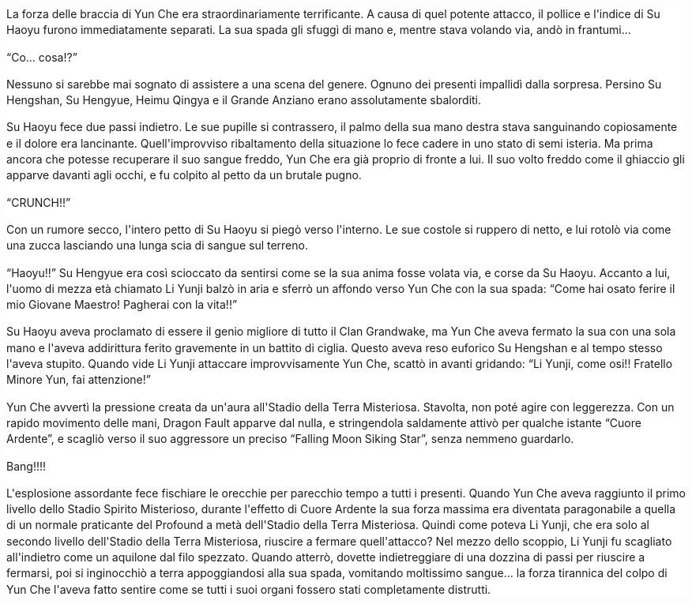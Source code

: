 
La forza delle braccia di Yun Che era straordinariamente terrificante. A causa di quel potente attacco, il pollice e l'indice di Su Haoyu furono immediatamente separati. La sua spada gli sfuggì di mano e, mentre stava volando via, andò in frantumi...


“Co... cosa!?”


Nessuno si sarebbe mai sognato di assistere a una scena del genere. Ognuno dei presenti impallidì dalla sorpresa. Persino Su Hengshan, Su Hengyue, Heimu Qingya e il Grande Anziano erano assolutamente sbalorditi.


Su Haoyu fece due passi indietro. Le sue pupille si contrassero, il palmo della sua mano destra stava sanguinando copiosamente e il dolore era lancinante. Quell'improvviso ribaltamento della situazione lo fece cadere in uno stato di semi isteria. Ma prima ancora che potesse recuperare il suo sangue freddo, Yun Che era già proprio di fronte a lui. Il suo volto freddo come il ghiaccio gli apparve davanti agli occhi, e fu colpito al petto da un brutale pugno.


“CRUNCH!!”


Con un rumore secco, l'intero petto di Su Haoyu si piegò verso l'interno. Le sue costole si ruppero di netto, e lui rotolò via come una zucca lasciando una lunga scia di sangue sul terreno.


“Haoyu!!” Su Hengyue era così scioccato da sentirsi come se la sua anima fosse volata via, e corse da Su Haoyu. Accanto a lui, l'uomo di mezza età chiamato Li Yunji balzò in aria e sferrò un affondo verso Yun Che con la sua spada: “Come hai osato ferire il mio Giovane Maestro! Pagherai con la vita!!”


Su Haoyu aveva proclamato di essere il genio migliore di tutto il Clan Grandwake, ma Yun Che aveva fermato la sua con una sola mano e l'aveva addirittura ferito gravemente in un battito di ciglia. Questo aveva reso euforico Su Hengshan e al tempo stesso l'aveva stupito. Quando vide Li Yunji attaccare improvvisamente Yun Che, scattò in avanti gridando: “Li Yunji, come osi!! Fratello Minore Yun, fai attenzione!”


Yun Che avvertì la pressione creata da un'aura all'Stadio della Terra Misteriosa. Stavolta, non poté agire con leggerezza. Con un rapido movimento delle mani, Dragon Fault apparve dal nulla, e stringendola saldamente attivò per qualche istante “Cuore Ardente”, e scagliò verso il suo aggressore un preciso “Falling Moon Siking Star”, senza nemmeno guardarlo.


Bang!!!!


L'esplosione assordante fece fischiare le orecchie per parecchio tempo a tutti i presenti. Quando Yun Che aveva raggiunto il primo livello dello Stadio Spirito Misterioso, durante l'effetto di Cuore Ardente la sua forza massima era diventata paragonabile a quella di un normale praticante del Profound a metà dell'Stadio della Terra Misteriosa. Quindi come poteva Li Yunji, che era solo al secondo livello dell'Stadio della Terra Misteriosa, riuscire a fermare quell'attacco? Nel mezzo dello scoppio, Li Yunji fu scagliato all'indietro come un aquilone dal filo spezzato. Quando atterrò, dovette indietreggiare di una dozzina di passi per riuscire a fermarsi, poi si inginocchiò a terra appoggiandosi alla sua spada, vomitando moltissimo sangue... la forza tirannica del colpo di Yun Che l'aveva fatto sentire come se tutti i suoi organi fossero stati completamente distrutti.

